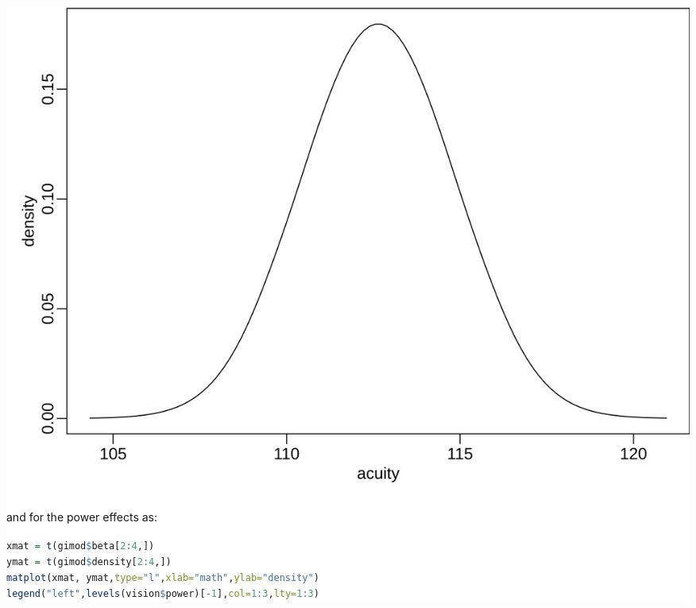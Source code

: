 ![](figs/visginlaint-1..svg)

and for the power effects as:

``` r
xmat = t(gimod$beta[2:4,])
ymat = t(gimod$density[2:4,])
matplot(xmat, ymat,type="l",xlab="math",ylab="density")
legend("left",levels(vision$power)[-1],col=1:3,lty=1:3)
```
